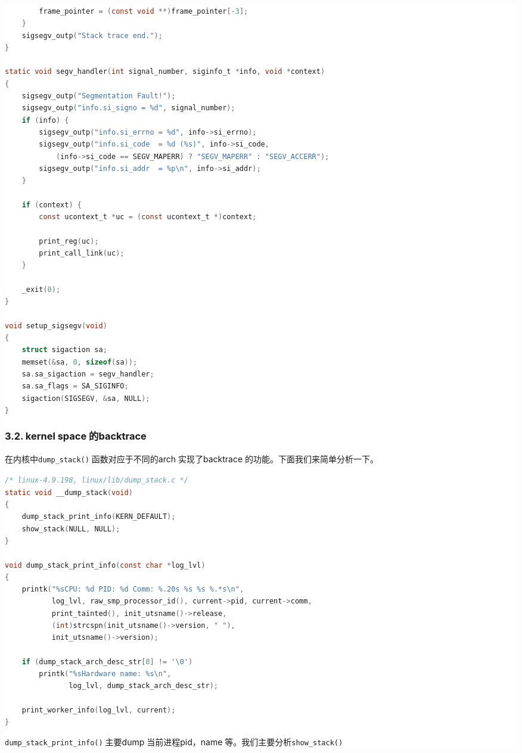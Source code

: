 ```c
		frame_pointer = (const void **)frame_pointer[-3];
	}
	sigsegv_outp("Stack trace end.");
}

static void segv_handler(int signal_number, siginfo_t *info, void *context)
{
	sigsegv_outp("Segmentation Fault!");
	sigsegv_outp("info.si_signo = %d", signal_number);
	if (info) {
		sigsegv_outp("info.si_errno = %d", info->si_errno);
		sigsegv_outp("info.si_code  = %d (%s)", info->si_code,
			(info->si_code == SEGV_MAPERR) ? "SEGV_MAPERR" : "SEGV_ACCERR");
		sigsegv_outp("info.si_addr  = %p\n", info->si_addr);
	}

	if (context) {
		const ucontext_t *uc = (const ucontext_t *)context;

		print_reg(uc);
		print_call_link(uc);
	}

	_exit(0);
}

void setup_sigsegv(void)
{
	struct sigaction sa;
	memset(&sa, 0, sizeof(sa));
	sa.sa_sigaction = segv_handler;
    sa.sa_flags = SA_SIGINFO;
	sigaction(SIGSEGV, &sa, NULL);
}

```
### 3.2. kernel space 的backtrace
在内核中`dump_stack()` 函数对应于不同的arch 实现了backtrace 的功能。下面我们来简单分析一下。

```c
/* linux-4.9.198, linux/lib/dump_stack.c */
static void __dump_stack(void)
{
	dump_stack_print_info(KERN_DEFAULT);
	show_stack(NULL, NULL);
}

void dump_stack_print_info(const char *log_lvl)
{
	printk("%sCPU: %d PID: %d Comm: %.20s %s %s %.*s\n",
	       log_lvl, raw_smp_processor_id(), current->pid, current->comm,
	       print_tainted(), init_utsname()->release,
	       (int)strcspn(init_utsname()->version, " "),
	       init_utsname()->version);

	if (dump_stack_arch_desc_str[0] != '\0')
		printk("%sHardware name: %s\n",
		       log_lvl, dump_stack_arch_desc_str);

	print_worker_info(log_lvl, current);
}
```
`dump_stack_print_info()` 主要dump 当前进程pid，name 等。我们主要分析`show_stack()`
